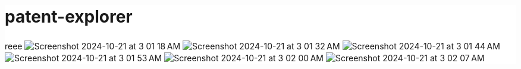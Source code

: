 # patent-explorer
reee
<img width="2056" alt="Screenshot 2024-10-21 at 3 01 18 AM" src="https://github.com/user-attachments/assets/8964c529-79f5-4db7-8d3c-e9fe4e18735c">
<img width="2056" alt="Screenshot 2024-10-21 at 3 01 32 AM" src="https://github.com/user-attachments/assets/a2c6e8f4-934b-47ee-a723-2303e7e036bb">
<img width="2056" alt="Screenshot 2024-10-21 at 3 01 44 AM" src="https://github.com/user-attachments/assets/6c7d1230-82cb-4ecf-83d6-a984c0545620">
<img width="2056" alt="Screenshot 2024-10-21 at 3 01 53 AM" src="https://github.com/user-attachments/assets/54ccc7e8-3170-42e3-92f3-7d069171b2b5">
<img width="2056" alt="Screenshot 2024-10-21 at 3 02 00 AM" src="https://github.com/user-attachments/assets/47d1cce1-4772-4472-9bdb-9dc99969628c">
<img width="2056" alt="Screenshot 2024-10-21 at 3 02 07 AM" src="https://github.com/user-attachments/assets/7ea1256f-74f5-4c53-b9d7-c8f55726f7b2">
